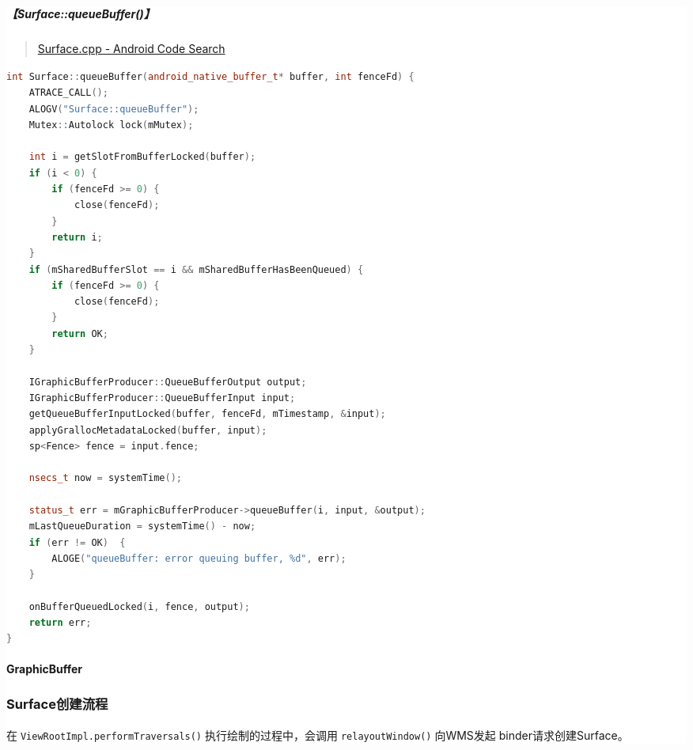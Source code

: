 

##### 【Surface::queueBuffer()】

> [Surface.cpp - Android Code Search](https://cs.android.com/android/platform/superproject/+/refs/heads/master:frameworks/native/libs/gui/Surface.cpp;drc=7346c436e5a11ce08f6a80dcfeb8ef941ca30176;l=1166)

```cpp
int Surface::queueBuffer(android_native_buffer_t* buffer, int fenceFd) {
    ATRACE_CALL();
    ALOGV("Surface::queueBuffer");
    Mutex::Autolock lock(mMutex);

    int i = getSlotFromBufferLocked(buffer);
    if (i < 0) {
        if (fenceFd >= 0) {
            close(fenceFd);
        }
        return i;
    }
    if (mSharedBufferSlot == i && mSharedBufferHasBeenQueued) {
        if (fenceFd >= 0) {
            close(fenceFd);
        }
        return OK;
    }

    IGraphicBufferProducer::QueueBufferOutput output;
    IGraphicBufferProducer::QueueBufferInput input;
    getQueueBufferInputLocked(buffer, fenceFd, mTimestamp, &input);
    applyGrallocMetadataLocked(buffer, input);
    sp<Fence> fence = input.fence;

    nsecs_t now = systemTime();

    status_t err = mGraphicBufferProducer->queueBuffer(i, input, &output);
    mLastQueueDuration = systemTime() - now;
    if (err != OK)  {
        ALOGE("queueBuffer: error queuing buffer, %d", err);
    }

    onBufferQueuedLocked(i, fence, output);
    return err;
}
```

#### GraphicBuffer



### Surface创建流程

在 `ViewRootImpl.performTraversals()`  执行绘制的过程中，会调用 `relayoutWindow()` 向WMS发起 binder请求创建Surface。
